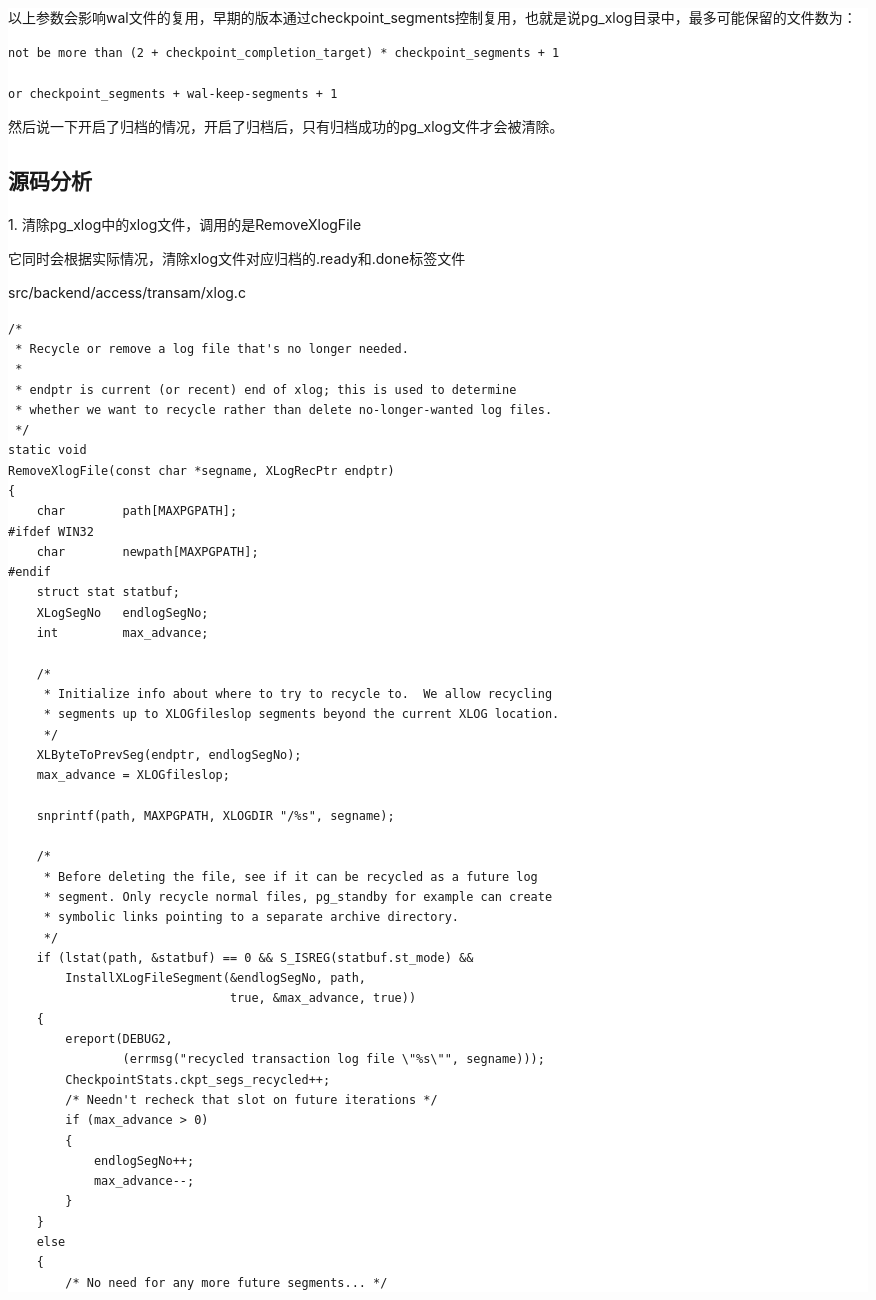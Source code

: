 以上参数会影响wal文件的复用，早期的版本通过checkpoint_segments控制复用，也就是说pg_xlog目录中，最多可能保留的文件数为：  
  
```  
not be more than (2 + checkpoint_completion_target) * checkpoint_segments + 1  
  
or checkpoint_segments + wal-keep-segments + 1  
```  
  
然后说一下开启了归档的情况，开启了归档后，只有归档成功的pg_xlog文件才会被清除。  
  
## 源码分析  
1\. 清除pg_xlog中的xlog文件，调用的是RemoveXlogFile  
  
它同时会根据实际情况，清除xlog文件对应归档的.ready和.done标签文件  
  
src/backend/access/transam/xlog.c  
  
```  
/*  
 * Recycle or remove a log file that's no longer needed.  
 *  
 * endptr is current (or recent) end of xlog; this is used to determine  
 * whether we want to recycle rather than delete no-longer-wanted log files.  
 */  
static void  
RemoveXlogFile(const char *segname, XLogRecPtr endptr)  
{  
	char		path[MAXPGPATH];  
#ifdef WIN32  
	char		newpath[MAXPGPATH];  
#endif  
	struct stat statbuf;  
	XLogSegNo	endlogSegNo;  
	int			max_advance;  
  
	/*  
	 * Initialize info about where to try to recycle to.  We allow recycling  
	 * segments up to XLOGfileslop segments beyond the current XLOG location.  
	 */  
	XLByteToPrevSeg(endptr, endlogSegNo);  
	max_advance = XLOGfileslop;  
  
	snprintf(path, MAXPGPATH, XLOGDIR "/%s", segname);  
  
	/*  
	 * Before deleting the file, see if it can be recycled as a future log  
	 * segment. Only recycle normal files, pg_standby for example can create  
	 * symbolic links pointing to a separate archive directory.  
	 */  
	if (lstat(path, &statbuf) == 0 && S_ISREG(statbuf.st_mode) &&  
		InstallXLogFileSegment(&endlogSegNo, path,  
							   true, &max_advance, true))  
	{  
		ereport(DEBUG2,  
				(errmsg("recycled transaction log file \"%s\"", segname)));  
		CheckpointStats.ckpt_segs_recycled++;  
		/* Needn't recheck that slot on future iterations */  
		if (max_advance > 0)  
		{  
			endlogSegNo++;  
			max_advance--;  
		}  
	}  
	else  
	{  
		/* No need for any more future segments... */  
```